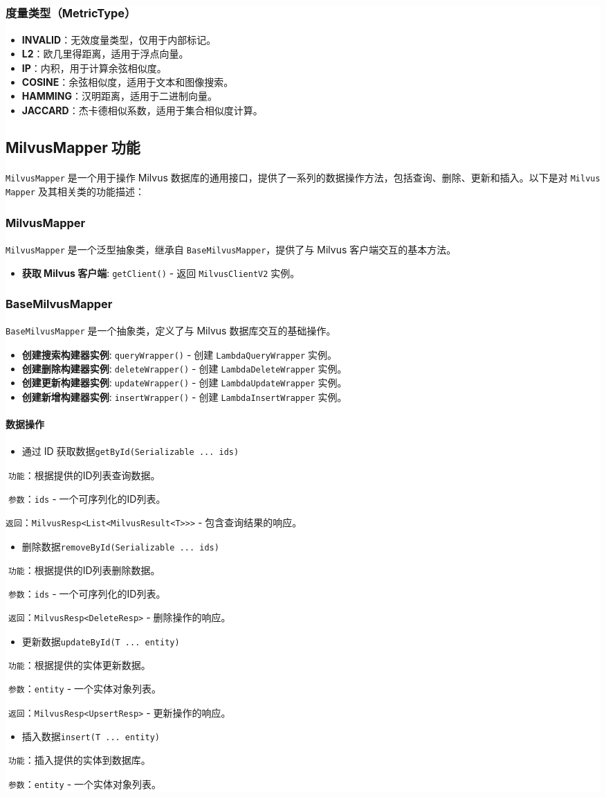 ### 度量类型（MetricType）

- **INVALID**：无效度量类型，仅用于内部标记。
- **L2**：欧几里得距离，适用于浮点向量。
- **IP**：内积，用于计算余弦相似度。
- **COSINE**：余弦相似度，适用于文本和图像搜索。
- **HAMMING**：汉明距离，适用于二进制向量。
- **JACCARD**：杰卡德相似系数，适用于集合相似度计算。

## MilvusMapper 功能

`MilvusMapper` 是一个用于操作 Milvus 数据库的通用接口，提供了一系列的数据操作方法，包括查询、删除、更新和插入。以下是对 `MilvusMapper` 及其相关类的功能描述：

### MilvusMapper<T>

`MilvusMapper` 是一个泛型抽象类，继承自 `BaseMilvusMapper`，提供了与 Milvus 客户端交互的基本方法。

- **获取 Milvus 客户端**: `getClient()` - 返回 `MilvusClientV2` 实例。

### BaseMilvusMapper<T>

`BaseMilvusMapper` 是一个抽象类，定义了与 Milvus 数据库交互的基础操作。

- **创建搜索构建器实例**: `queryWrapper()` - 创建 `LambdaQueryWrapper` 实例。
- **创建删除构建器实例**: `deleteWrapper()` - 创建 `LambdaDeleteWrapper` 实例。
- **创建更新构建器实例**: `updateWrapper()` - 创建 `LambdaUpdateWrapper` 实例。
- **创建新增构建器实例**: `insertWrapper()` - 创建 `LambdaInsertWrapper` 实例。

#### 数据操作

-  通过 ID 获取数据`getById(Serializable ... ids)`

​   	    `功能`：根据提供的ID列表查询数据。

​		`参数`：`ids` - 一个可序列化的ID列表。

​		`返回`：`MilvusResp<List<MilvusResult<T>>>` - 包含查询结果的响应。

- 删除数据`removeById(Serializable ... ids)`

​        `功能`：根据提供的ID列表删除数据。

​		`参数`：`ids` - 一个可序列化的ID列表。

​		`返回`：`MilvusResp<DeleteResp>` - 删除操作的响应。

- 更新数据`updateById(T ... entity)`

​	  `功能`：根据提供的实体更新数据。

​		`参数`：`entity` - 一个实体对象列表。

​		`返回`：`MilvusResp<UpsertResp>` - 更新操作的响应。

- 插入数据`insert(T ... entity)`

​		`功能`：插入提供的实体到数据库。

​		`参数`：`entity` - 一个实体对象列表。
